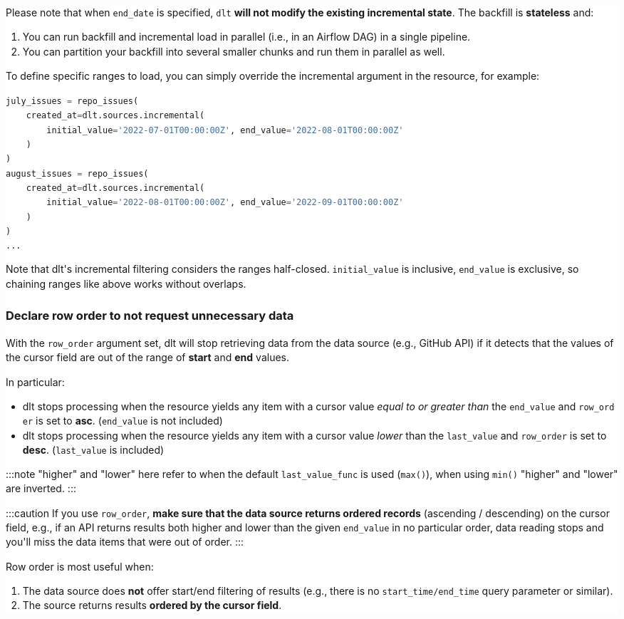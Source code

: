 Please note that when `end_date` is specified, `dlt` **will not modify the existing incremental state**. The backfill is **stateless** and:
1. You can run backfill and incremental load in parallel (i.e., in an Airflow DAG) in a single pipeline.
2. You can partition your backfill into several smaller chunks and run them in parallel as well.

To define specific ranges to load, you can simply override the incremental argument in the resource, for example:

```py
july_issues = repo_issues(
    created_at=dlt.sources.incremental(
        initial_value='2022-07-01T00:00:00Z', end_value='2022-08-01T00:00:00Z'
    )
)
august_issues = repo_issues(
    created_at=dlt.sources.incremental(
        initial_value='2022-08-01T00:00:00Z', end_value='2022-09-01T00:00:00Z'
    )
)
...
```

Note that dlt's incremental filtering considers the ranges half-closed. `initial_value` is inclusive, `end_value` is exclusive, so chaining ranges like above works without overlaps.

### Declare row order to not request unnecessary data

With the `row_order` argument set, dlt will stop retrieving data from the data source (e.g., GitHub API) if it detects that the values of the cursor field are out of the range of **start** and **end** values.

In particular:
* dlt stops processing when the resource yields any item with a cursor value _equal to or greater than_ the `end_value` and `row_order` is set to **asc**. (`end_value` is not included)
* dlt stops processing when the resource yields any item with a cursor value _lower_ than the `last_value` and `row_order` is set to **desc**. (`last_value` is included)

:::note
"higher" and "lower" here refer to when the default `last_value_func` is used (`max()`),
when using `min()` "higher" and "lower" are inverted.
:::

:::caution
If you use `row_order`, **make sure that the data source returns ordered records** (ascending / descending) on the cursor field,
e.g., if an API returns results both higher and lower
than the given `end_value` in no particular order, data reading stops and you'll miss the data items that were out of order.
:::

Row order is most useful when:

1. The data source does **not** offer start/end filtering of results (e.g., there is no `start_time/end_time` query parameter or similar).
2. The source returns results **ordered by the cursor field**.
